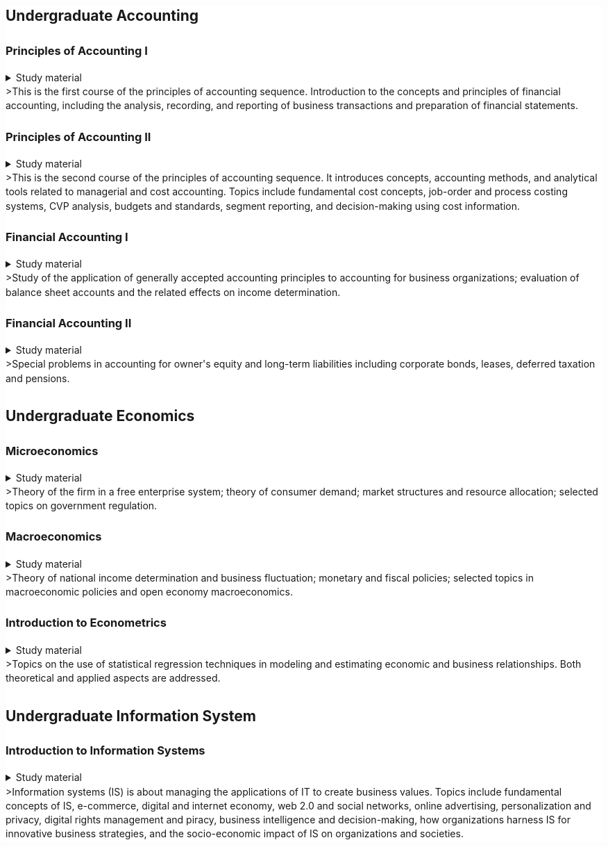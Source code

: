 ## Undergraduate Accounting
### Principles of Accounting I
<details><summary>Study material</summary></details>
>This is the first course of the principles of accounting sequence. Introduction to the concepts and principles of financial accounting, including the analysis, recording, and reporting of business transactions and preparation of financial statements.

### Principles of Accounting II
<details><summary>Study material</summary></details>
>This is the second course of the principles of accounting sequence. It introduces concepts, accounting methods, and analytical tools related to managerial and cost accounting. Topics include fundamental cost concepts, job-order and process costing systems, CVP analysis, budgets and standards, segment reporting, and decision-making using cost information.

### Financial Accounting I
<details><summary>Study material</summary></details>
>Study of the application of generally accepted accounting principles to accounting for business organizations; evaluation of balance sheet accounts and the related effects on income determination.

### Financial Accounting II
<details><summary>Study material</summary></details>
>Special problems in accounting for owner's equity and long-term liabilities including corporate bonds, leases, deferred taxation and pensions.

## Undergraduate Economics
### Microeconomics
<details><summary>Study material</summary></details>
>Theory of the firm in a free enterprise system; theory of consumer demand; market structures and resource allocation; selected topics on government regulation.

### Macroeconomics
<details><summary>Study material</summary></details>
>Theory of national income determination and business fluctuation; monetary and fiscal policies; selected topics in macroeconomic policies and open economy macroeconomics.

### Introduction to Econometrics
<details><summary>Study material</summary></details>
>Topics on the use of statistical regression techniques in modeling and estimating economic and business relationships. Both theoretical and applied aspects are addressed.

## Undergraduate Information System
### Introduction to Information Systems
<details><summary>Study material</summary></details>
>Information systems (IS) is about managing the applications of IT to create business values. Topics include fundamental concepts of IS, e-commerce, digital and internet economy, web 2.0 and social networks, online advertising, personalization and privacy, digital rights management and piracy, business intelligence and decision-making, how organizations harness IS for innovative business strategies, and the socio-economic impact of IS on organizations and societies.
